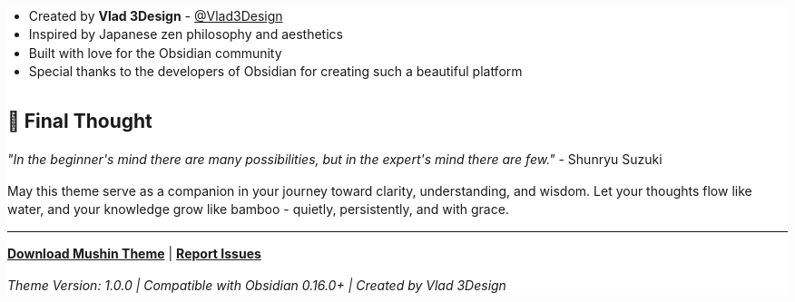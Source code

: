- Created by **Vlad 3Design** - [@Vlad3Design](https://github.com/Vlad3Design)
- Inspired by Japanese zen philosophy and aesthetics
- Built with love for the Obsidian community
- Special thanks to the developers of Obsidian for creating such a beautiful platform

## 💭 Final Thought

*"In the beginner's mind there are many possibilities, but in the expert's mind there are few."* - Shunryu Suzuki

May this theme serve as a companion in your journey toward clarity, understanding, and wisdom. Let your thoughts flow like water, and your knowledge grow like bamboo - quietly, persistently, and with grace.

---

**[Download Mushin Theme](https://github.com/Vlad3Design)** | **[Report Issues](https://github.com/Vlad3Design/mushin-obsidian-theme/issues)** 

*Theme Version: 1.0.0 | Compatible with Obsidian 0.16.0+ | Created by Vlad 3Design* 
